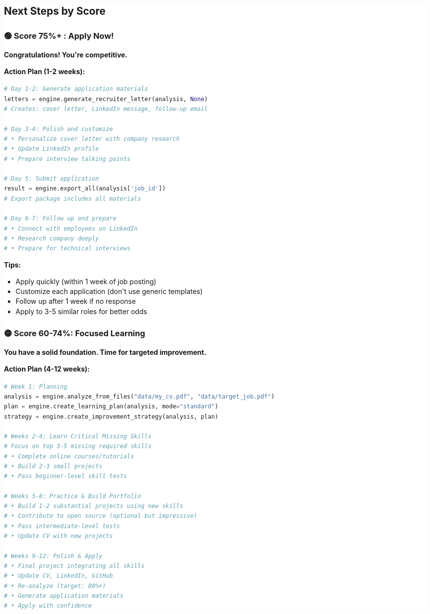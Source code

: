 ## Next Steps by Score

### 🟢 Score 75%+ : Apply Now!

**Congratulations! You're competitive.**

**Action Plan (1-2 weeks):**
```python
# Day 1-2: Generate application materials
letters = engine.generate_recruiter_letter(analysis, None)
# Creates: cover letter, LinkedIn message, follow-up email

# Day 3-4: Polish and customize
# • Personalize cover letter with company research
# • Update LinkedIn profile
# • Prepare interview talking points

# Day 5: Submit application
result = engine.export_all(analysis['job_id'])
# Export package includes all materials

# Day 6-7: Follow up and prepare
# • Connect with employees on LinkedIn
# • Research company deeply
# • Prepare for technical interviews
```

**Tips:**
- Apply quickly (within 1 week of job posting)
- Customize each application (don't use generic templates)
- Follow up after 1 week if no response
- Apply to 3-5 similar roles for better odds

### 🟡 Score 60-74%: Focused Learning

**You have a solid foundation. Time for targeted improvement.**

**Action Plan (4-12 weeks):**
```python
# Week 1: Planning
analysis = engine.analyze_from_files("data/my_cv.pdf", "data/target_job.pdf")
plan = engine.create_learning_plan(analysis, mode="standard")
strategy = engine.create_improvement_strategy(analysis, plan)

# Weeks 2-4: Learn Critical Missing Skills
# Focus on top 3-5 missing required skills
# • Complete online courses/tutorials
# • Build 2-3 small projects
# • Pass beginner-level skill tests

# Weeks 5-8: Practice & Build Portfolio
# • Build 1-2 substantial projects using new skills
# • Contribute to open source (optional but impressive)
# • Pass intermediate-level tests
# • Update CV with new projects

# Weeks 9-12: Polish & Apply
# • Final project integrating all skills
# • Update CV, LinkedIn, GitHub
# • Re-analyze (target: 80%+)
# • Generate application materials
# • Apply with confidence
```
